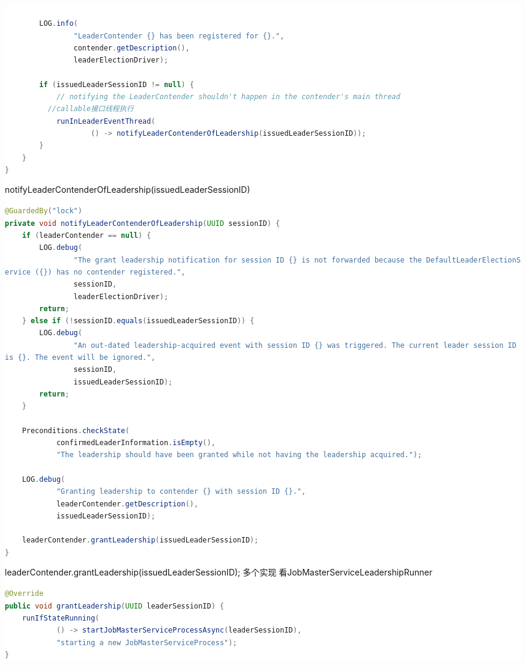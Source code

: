 ```java

        LOG.info(
                "LeaderContender {} has been registered for {}.",
                contender.getDescription(),
                leaderElectionDriver);

        if (issuedLeaderSessionID != null) {
            // notifying the LeaderContender shouldn't happen in the contender's main thread
          //callable接口线程执行
            runInLeaderEventThread(
                    () -> notifyLeaderContenderOfLeadership(issuedLeaderSessionID));
        }
    }
}
```

notifyLeaderContenderOfLeadership(issuedLeaderSessionID)

```java
@GuardedBy("lock")
private void notifyLeaderContenderOfLeadership(UUID sessionID) {
    if (leaderContender == null) {
        LOG.debug(
                "The grant leadership notification for session ID {} is not forwarded because the DefaultLeaderElectionService ({}) has no contender registered.",
                sessionID,
                leaderElectionDriver);
        return;
    } else if (!sessionID.equals(issuedLeaderSessionID)) {
        LOG.debug(
                "An out-dated leadership-acquired event with session ID {} was triggered. The current leader session ID is {}. The event will be ignored.",
                sessionID,
                issuedLeaderSessionID);
        return;
    }

    Preconditions.checkState(
            confirmedLeaderInformation.isEmpty(),
            "The leadership should have been granted while not having the leadership acquired.");

    LOG.debug(
            "Granting leadership to contender {} with session ID {}.",
            leaderContender.getDescription(),
            issuedLeaderSessionID);

    leaderContender.grantLeadership(issuedLeaderSessionID);
}
```

leaderContender.grantLeadership(issuedLeaderSessionID); 多个实现 看JobMasterServiceLeadershipRunner

```java
@Override
public void grantLeadership(UUID leaderSessionID) {
    runIfStateRunning(
            () -> startJobMasterServiceProcessAsync(leaderSessionID),
            "starting a new JobMasterServiceProcess");
}
```
